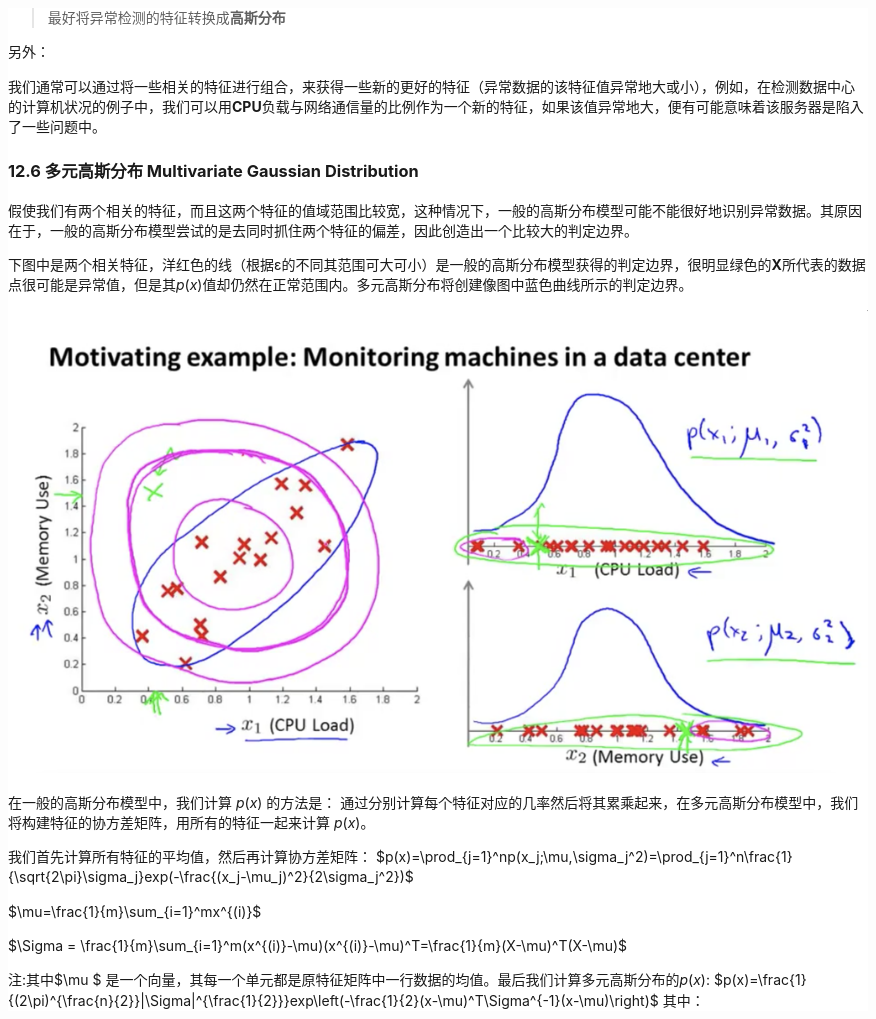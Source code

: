 > 最好将异常检测的特征转换成**高斯分布**

另外：

我们通常可以通过将一些相关的特征进行组合，来获得一些新的更好的特征（异常数据的该特征值异常地大或小），例如，在检测数据中心的计算机状况的例子中，我们可以用**CPU**负载与网络通信量的比例作为一个新的特征，如果该值异常地大，便有可能意味着该服务器是陷入了一些问题中。





### 12.6 多元高斯分布 Multivariate Gaussian Distribution

假使我们有两个相关的特征，而且这两个特征的值域范围比较宽，这种情况下，一般的高斯分布模型可能不能很好地识别异常数据。其原因在于，一般的高斯分布模型尝试的是去同时抓住两个特征的偏差，因此创造出一个比较大的判定边界。

下图中是两个相关特征，洋红色的线（根据ε的不同其范围可大可小）是一般的高斯分布模型获得的判定边界，很明显绿色的**X**所代表的数据点很可能是异常值，但是其$p(x)$值却仍然在正常范围内。多元高斯分布将创建像图中蓝色曲线所示的判定边界。

![image-20211108152209043](images/image-20211108152209043.png)

在一般的高斯分布模型中，我们计算 $p(x)$ 的方法是：
通过分别计算每个特征对应的几率然后将其累乘起来，在多元高斯分布模型中，我们将构建特征的协方差矩阵，用所有的特征一起来计算 $p(x)$。

我们首先计算所有特征的平均值，然后再计算协方差矩阵：
$p(x)=\prod_{j=1}^np(x_j;\mu,\sigma_j^2)=\prod_{j=1}^n\frac{1}{\sqrt{2\pi}\sigma_j}exp(-\frac{(x_j-\mu_j)^2}{2\sigma_j^2})$

$\mu=\frac{1}{m}\sum_{i=1}^mx^{(i)}$

$\Sigma = \frac{1}{m}\sum_{i=1}^m(x^{(i)}-\mu)(x^{(i)}-\mu)^T=\frac{1}{m}(X-\mu)^T(X-\mu)$

注:其中$\mu $ 是一个向量，其每一个单元都是原特征矩阵中一行数据的均值。最后我们计算多元高斯分布的$p\left( x \right)$:
$p(x)=\frac{1}{(2\pi)^{\frac{n}{2}}|\Sigma|^{\frac{1}{2}}}exp\left(-\frac{1}{2}(x-\mu)^T\Sigma^{-1}(x-\mu)\right)$
其中：
